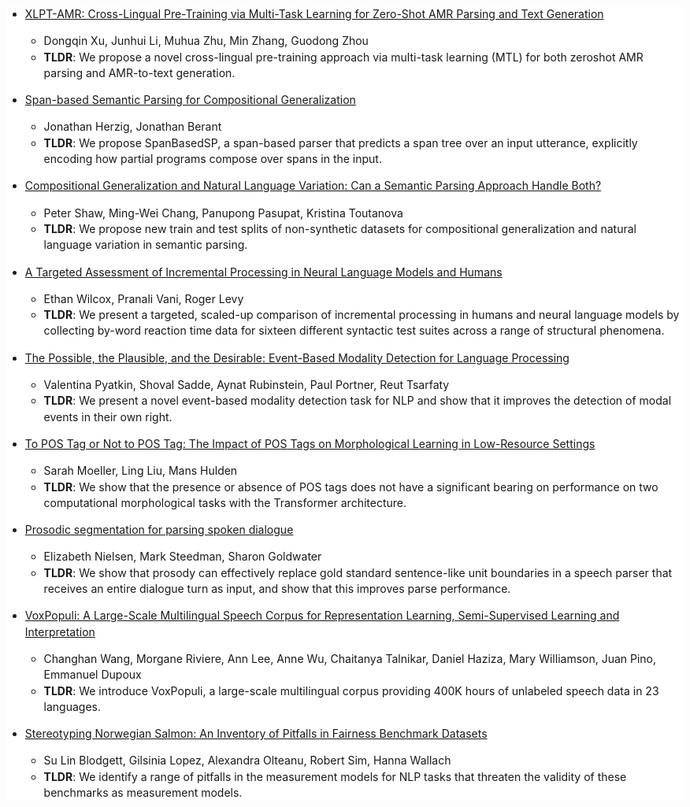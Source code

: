 - [XLPT-AMR: Cross-Lingual Pre-Training via Multi-Task Learning for Zero-Shot AMR Parsing and Text Generation](https://aclanthology.org/2021.acl-long.73)
  - Dongqin Xu, Junhui Li, Muhua Zhu, Min Zhang, Guodong Zhou
  - **TLDR**: We propose a novel cross-lingual pre-training approach via multi-task learning (MTL) for both zeroshot AMR parsing and AMR-to-text generation.

- [Span-based Semantic Parsing for Compositional Generalization](https://aclanthology.org/2021.acl-long.74)
  - Jonathan Herzig, Jonathan Berant
  - **TLDR**: We propose SpanBasedSP, a span-based parser that predicts a span tree over an input utterance, explicitly encoding how partial programs compose over spans in the input.

- [Compositional Generalization and Natural Language Variation: Can a Semantic Parsing Approach Handle Both?](https://aclanthology.org/2021.acl-long.75)
  - Peter Shaw, Ming-Wei Chang, Panupong Pasupat, Kristina Toutanova
  - **TLDR**: We propose new train and test splits of non-synthetic datasets for compositional generalization and natural language variation in semantic parsing.

- [A Targeted Assessment of Incremental Processing in Neural Language Models and Humans](https://aclanthology.org/2021.acl-long.76)
  - Ethan Wilcox, Pranali Vani, Roger Levy
  - **TLDR**: We present a targeted, scaled-up comparison of incremental processing in humans and neural language models by collecting by-word reaction time data for sixteen different syntactic test suites across a range of structural phenomena.

- [The Possible, the Plausible, and the Desirable: Event-Based Modality Detection for Language Processing](https://aclanthology.org/2021.acl-long.77)
  - Valentina Pyatkin, Shoval Sadde, Aynat Rubinstein, Paul Portner, Reut Tsarfaty
  - **TLDR**: We present a novel event-based modality detection task for NLP and show that it improves the detection of modal events in their own right.

- [To POS Tag or Not to POS Tag: The Impact of POS Tags on Morphological Learning in Low-Resource Settings](https://aclanthology.org/2021.acl-long.78)
  - Sarah Moeller, Ling Liu, Mans Hulden
  - **TLDR**: We show that the presence or absence of POS tags does not have a significant bearing on performance on two computational morphological tasks with the Transformer architecture.

- [Prosodic segmentation for parsing spoken dialogue](https://aclanthology.org/2021.acl-long.79)
  - Elizabeth Nielsen, Mark Steedman, Sharon Goldwater
  - **TLDR**: We show that prosody can effectively replace gold standard sentence-like unit boundaries in a speech parser that receives an entire dialogue turn as input, and show that this improves parse performance.

- [VoxPopuli: A Large-Scale Multilingual Speech Corpus for Representation Learning, Semi-Supervised Learning and Interpretation](https://aclanthology.org/2021.acl-long.80)
  - Changhan Wang, Morgane Riviere, Ann Lee, Anne Wu, Chaitanya Talnikar, Daniel Haziza, Mary Williamson, Juan Pino, Emmanuel Dupoux
  - **TLDR**: We introduce VoxPopuli, a large-scale multilingual corpus providing 400K hours of unlabeled speech data in 23 languages.

- [Stereotyping Norwegian Salmon: An Inventory of Pitfalls in Fairness Benchmark Datasets](https://aclanthology.org/2021.acl-long.81)
  - Su Lin Blodgett, Gilsinia Lopez, Alexandra Olteanu, Robert Sim, Hanna Wallach
  - **TLDR**: We identify a range of pitfalls in the measurement models for NLP tasks that threaten the validity of these benchmarks as measurement models.
